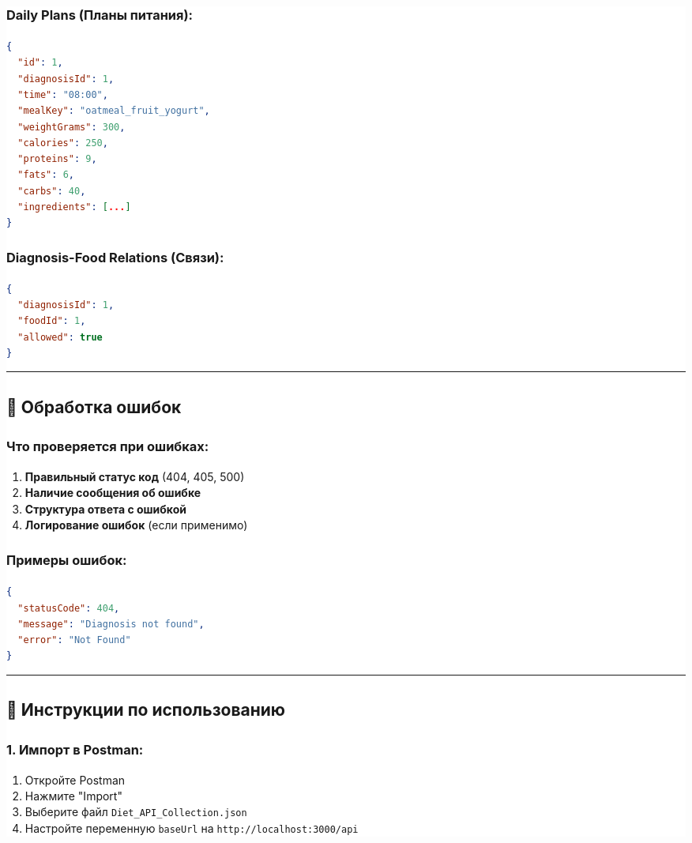 ### Daily Plans (Планы питания):
```json
{
  "id": 1,
  "diagnosisId": 1,
  "time": "08:00",
  "mealKey": "oatmeal_fruit_yogurt",
  "weightGrams": 300,
  "calories": 250,
  "proteins": 9,
  "fats": 6,
  "carbs": 40,
  "ingredients": [...]
}
```

### Diagnosis-Food Relations (Связи):
```json
{
  "diagnosisId": 1,
  "foodId": 1,
  "allowed": true
}
```

---

## 🚨 Обработка ошибок

### Что проверяется при ошибках:
1. **Правильный статус код** (404, 405, 500)
2. **Наличие сообщения об ошибке**
3. **Структура ответа с ошибкой**
4. **Логирование ошибок** (если применимо)

### Примеры ошибок:
```json
{
  "statusCode": 404,
  "message": "Diagnosis not found",
  "error": "Not Found"
}
```

---

## 📝 Инструкции по использованию

### 1. Импорт в Postman:
1. Откройте Postman
2. Нажмите "Import"
3. Выберите файл `Diet_API_Collection.json`
4. Настройте переменную `baseUrl` на `http://localhost:3000/api`
